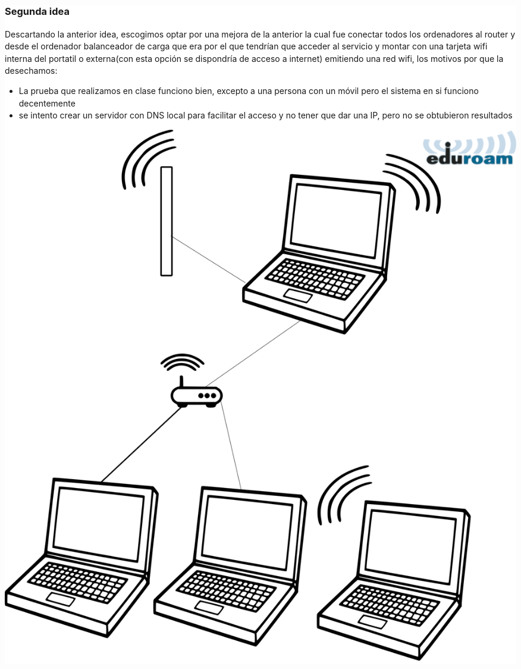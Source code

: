 
### Segunda idea
Descartando la anterior idea, escogimos optar por una mejora de la anterior la cual fue conectar todos los ordenadores al router y desde el ordenador balanceador de carga que era por el que tendrían que acceder al servicio y montar con una tarjeta wifi interna del portatil o externa(con esta opción se dispondría de acceso a internet) emitiendo una red wifi, los motivos por que la desechamos:

* La prueba que realizamos en clase funciono bien, excepto a una persona con un móvil pero el sistema en si funciono decentemente
* se intento crear un servidor con DNS local para facilitar el acceso y no tener que dar una IP, pero no se obtubieron resultados

![img](./imagenes/con2.png)
